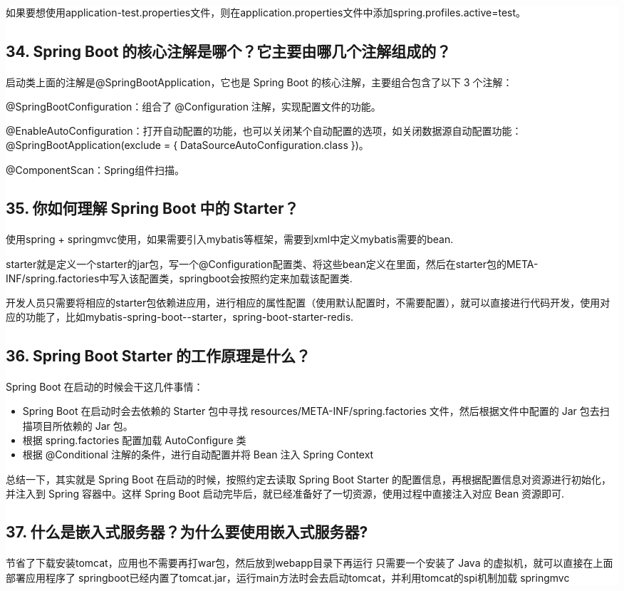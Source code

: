 如果要想使用application-test.properties文件，则在application.properties文件中添加spring.profiles.active=test。

## 34. Spring Boot 的核心注解是哪个？它主要由哪几个注解组成的？

启动类上面的注解是@SpringBootApplication，它也是 Spring Boot 的核心注解，主要组合包含了以下 3 个注解：

@SpringBootConfiguration：组合了 @Configuration 注解，实现配置文件的功能。

@EnableAutoConfiguration：打开自动配置的功能，也可以关闭某个自动配置的选项，如关闭数据源自动配置功能： @SpringBootApplication(exclude = { DataSourceAutoConfiguration.class })。

@ComponentScan：Spring组件扫描。

## 35. 你如何理解 Spring Boot 中的 Starter？

使用spring + springmvc使用，如果需要引入mybatis等框架，需要到xml中定义mybatis需要的bean.

starter就是定义一个starter的jar包，写一个@Configuration配置类、将这些bean定义在里面，然后在starter包的META-INF/spring.factories中写入该配置类，springboot会按照约定来加载该配置类.

开发人员只需要将相应的starter包依赖进应用，进行相应的属性配置（使用默认配置时，不需要配置），就可以直接进行代码开发，使用对应的功能了，比如mybatis-spring-boot--starter，spring-boot-starter-redis.

## 36. Spring Boot Starter 的工作原理是什么？

Spring Boot 在启动的时候会干这几件事情：

-   Spring Boot 在启动时会去依赖的 Starter 包中寻找 resources/META-INF/spring.factories 文件，然后根据文件中配置的 Jar 包去扫描项目所依赖的 Jar 包。
-   根据 spring.factories 配置加载 AutoConfigure 类
-   根据 @Conditional 注解的条件，进行自动配置并将 Bean 注入 Spring Context

总结一下，其实就是 Spring Boot 在启动的时候，按照约定去读取 Spring Boot Starter 的配置信息，再根据配置信息对资源进行初始化，并注入到 Spring 容器中。这样 Spring Boot 启动完毕后，就已经准备好了一切资源，使用过程中直接注入对应 Bean 资源即可.

## 37. 什么是嵌入式服务器？为什么要使用嵌入式服务器?

节省了下载安装tomcat，应用也不需要再打war包，然后放到webapp目录下再运行
只需要一个安装了 Java 的虚拟机，就可以直接在上面部署应用程序了
springboot已经内置了tomcat.jar，运行main方法时会去启动tomcat，并利用tomcat的spi机制加载
springmvc
